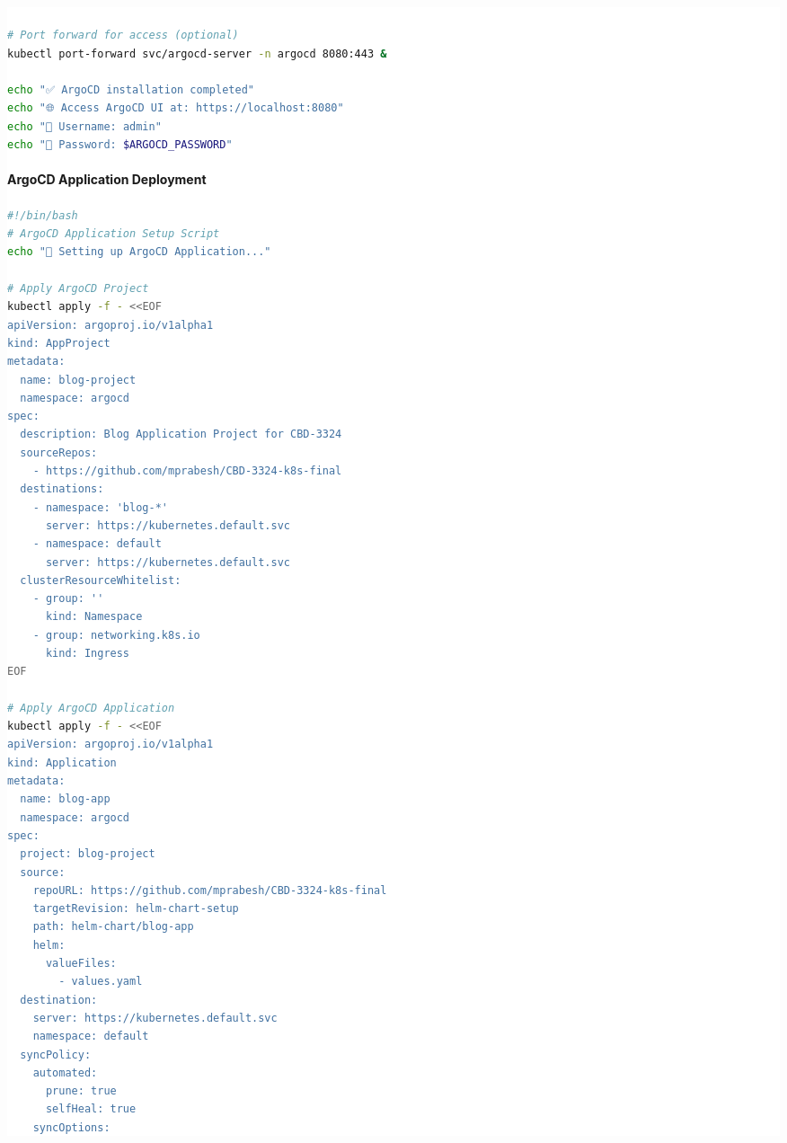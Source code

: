 ```bash

# Port forward for access (optional)
kubectl port-forward svc/argocd-server -n argocd 8080:443 &

echo "✅ ArgoCD installation completed"
echo "🌐 Access ArgoCD UI at: https://localhost:8080"
echo "👤 Username: admin"
echo "🔑 Password: $ARGOCD_PASSWORD"
```

#### ArgoCD Application Deployment
```bash
#!/bin/bash
# ArgoCD Application Setup Script
echo "🚀 Setting up ArgoCD Application..."

# Apply ArgoCD Project
kubectl apply -f - <<EOF
apiVersion: argoproj.io/v1alpha1
kind: AppProject
metadata:
  name: blog-project
  namespace: argocd
spec:
  description: Blog Application Project for CBD-3324
  sourceRepos:
    - https://github.com/mprabesh/CBD-3324-k8s-final
  destinations:
    - namespace: 'blog-*'
      server: https://kubernetes.default.svc
    - namespace: default
      server: https://kubernetes.default.svc
  clusterResourceWhitelist:
    - group: ''
      kind: Namespace
    - group: networking.k8s.io
      kind: Ingress
EOF

# Apply ArgoCD Application
kubectl apply -f - <<EOF
apiVersion: argoproj.io/v1alpha1
kind: Application
metadata:
  name: blog-app
  namespace: argocd
spec:
  project: blog-project
  source:
    repoURL: https://github.com/mprabesh/CBD-3324-k8s-final
    targetRevision: helm-chart-setup
    path: helm-chart/blog-app
    helm:
      valueFiles:
        - values.yaml
  destination:
    server: https://kubernetes.default.svc
    namespace: default
  syncPolicy:
    automated:
      prune: true
      selfHeal: true
    syncOptions:
```